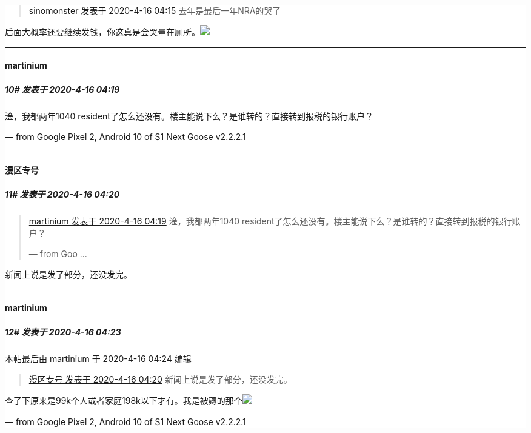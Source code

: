 

<blockquote><a href="httphttps://bbs.saraba1st.com/2b/forum.php?mod=redirect&amp;goto=findpost&amp;pid=47096942&amp;ptid=1924402" target="_blank">sinomonster 发表于 2020-4-16 04:15</a>
去年是最后一年NRA的哭了</blockquote>
后面大概率还要继续发钱，你这真是会哭晕在厕所。<img src="https://static.saraba1st.com/image/smiley/face2017/019.png" referrerpolicy="no-referrer">







-----

####  martinium  
##### 10#       发表于 2020-4-16 04:19




淦，我都两年1040 resident了怎么还没有。楼主能说下么？是谁转的？直接转到报税的银行账户？

— from Google Pixel 2, Android 10 of [S1 Next Goose](https://pan.baidu.com/s/1mi43uRm) v2.2.2.1







-----

####  漫区专号  
##### 11#       发表于 2020-4-16 04:20



<blockquote><a href="httphttps://bbs.saraba1st.com/2b/forum.php?mod=redirect&amp;goto=findpost&amp;pid=47096947&amp;ptid=1924402" target="_blank">martinium 发表于 2020-4-16 04:19</a>
淦，我都两年1040 resident了怎么还没有。楼主能说下么？是谁转的？直接转到报税的银行账户？

— from Goo ...</blockquote>
新闻上说是发了部分，还没发完。







-----

####  martinium  
##### 12#       发表于 2020-4-16 04:23



 本帖最后由 martinium 于 2020-4-16 04:24 编辑 
<blockquote><a href="httphttps://bbs.saraba1st.com/2b/forum.php?mod=redirect&amp;goto=findpost&amp;pid=47096950&amp;ptid=1924402" target="_blank">漫区专号 发表于 2020-4-16 04:20</a>
新闻上说是发了部分，还没发完。</blockquote>
查了下原来是99k个人或者家庭198k以下才有。我是被薅的那个<img src="https://static.saraba1st.com/image/smiley/face2017/068.png" referrerpolicy="no-referrer">

— from Google Pixel 2, Android 10 of [S1 Next Goose](https://pan.baidu.com/s/1mi43uRm) v2.2.2.1
